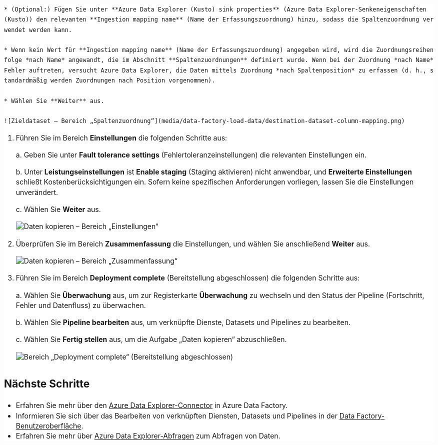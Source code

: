     * (Optional:) Fügen Sie unter **Azure Data Explorer (Kusto) sink properties** (Azure Data Explorer-Senkeneigenschaften (Kusto)) den relevanten **Ingestion mapping name** (Name der Erfassungszuordnung) hinzu, sodass die Spaltenzuordnung verwendet werden kann.

    * Wenn kein Wert für **Ingestion mapping name** (Name der Erfassungszuordnung) angegeben wird, wird die Zuordnungsreihenfolge *nach Name* angewandt, die im Abschnitt **Spaltenzuordnungen** definiert wurde. Wenn bei der Zuordnung *nach Name* Fehler auftreten, versucht Azure Data Explorer, die Daten mittels Zuordnung *nach Spaltenposition* zu erfassen (d. h., standardmäßig werden Zuordnungen nach Position vorgenommen).

    * Wählen Sie **Weiter** aus.

    ![Zieldataset – Bereich „Spaltenzuordnung“](media/data-factory-load-data/destination-dataset-column-mapping.png)

1. Führen Sie im Bereich **Einstellungen** die folgenden Schritte aus:

    a. Geben Sie unter **Fault tolerance settings** (Fehlertoleranzeinstellungen) die relevanten Einstellungen ein.

    b. Unter **Leistungseinstellungen** ist **Enable staging** (Staging aktivieren) nicht anwendbar, und **Erweiterte Einstellungen** schließt Kostenberücksichtigungen ein. Sofern keine spezifischen Anforderungen vorliegen, lassen Sie die Einstellungen unverändert.

    c. Wählen Sie **Weiter** aus.

    ![Daten kopieren – Bereich „Einstellungen“](media/data-factory-load-data/copy-data-settings.png)

1. Überprüfen Sie im Bereich **Zusammenfassung** die Einstellungen, und wählen Sie anschließend **Weiter** aus.

    ![Daten kopieren – Bereich „Zusammenfassung“](media/data-factory-load-data/copy-data-summary.png)

1. Führen Sie im Bereich **Deployment complete** (Bereitstellung abgeschlossen) die folgenden Schritte aus:

    a. Wählen Sie **Überwachung** aus, um zur Registerkarte **Überwachung** zu wechseln und den Status der Pipeline (Fortschritt, Fehler und Datenfluss) zu überwachen.

    b. Wählen Sie **Pipeline bearbeiten** aus, um verknüpfte Dienste, Datasets und Pipelines zu bearbeiten.

    c. Wählen Sie **Fertig stellen** aus, um die Aufgabe „Daten kopieren“ abzuschließen.

    ![Bereich „Deployment complete“ (Bereitstellung abgeschlossen)](media/data-factory-load-data/deployment.png)

## <a name="next-steps"></a>Nächste Schritte

* Erfahren Sie mehr über den [Azure Data Explorer-Connector](/azure/data-factory/connector-azure-data-explorer) in Azure Data Factory.
* Informieren Sie sich über das Bearbeiten von verknüpften Diensten, Datasets und Pipelines in der [Data Factory-Benutzeroberfläche](/azure/data-factory/quickstart-create-data-factory-portal).
* Erfahren Sie mehr über [Azure Data Explorer-Abfragen](web-query-data.md) zum Abfragen von Daten.
